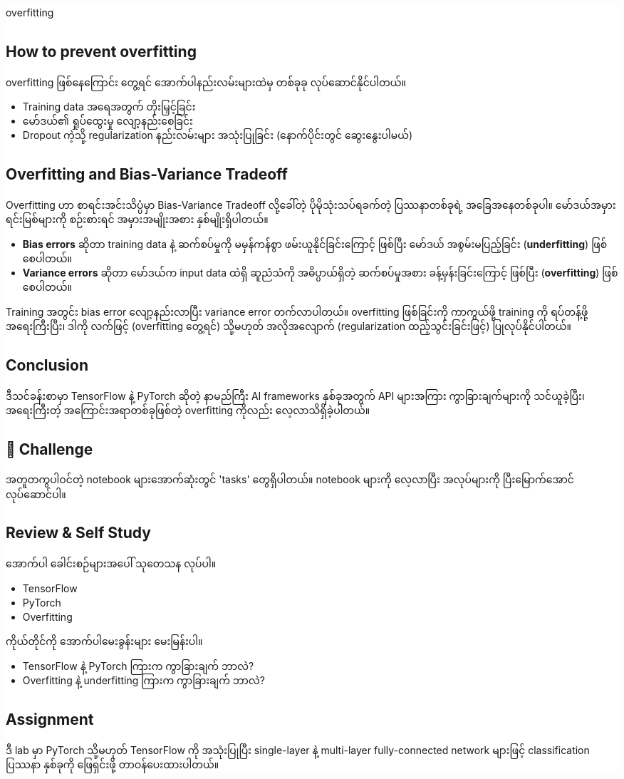 overfitting

## How to prevent overfitting

overfitting ဖြစ်နေကြောင်း တွေ့ရင် အောက်ပါနည်းလမ်းများထဲမှ တစ်ခုခု လုပ်ဆောင်နိုင်ပါတယ်။

 * Training data အရေအတွက် တိုးမြှင့်ခြင်း
 * မော်ဒယ်၏ ရှုပ်ထွေးမှု လျော့နည်းစေခြင်း
 * Dropout ကဲ့သို့ regularization နည်းလမ်းများ အသုံးပြုခြင်း (နောက်ပိုင်းတွင် ဆွေးနွေးပါမယ်)

## Overfitting and Bias-Variance Tradeoff

Overfitting ဟာ စာရင်းအင်းသိပ္ပံမှာ Bias-Variance Tradeoff လို့ခေါ်တဲ့ ပိုမိုသုံးသပ်ရခက်တဲ့ ပြဿနာတစ်ခုရဲ့ အခြေအနေတစ်ခုပါ။ မော်ဒယ်အမှားရင်းမြစ်များကို စဉ်းစားရင် အမှားအမျိုးအစား နှစ်မျိုးရှိပါတယ်။

* **Bias errors** ဆိုတာ training data နဲ့ ဆက်စပ်မှုကို မမှန်ကန်စွာ ဖမ်းယူနိုင်ခြင်းကြောင့် ဖြစ်ပြီး မော်ဒယ် အစွမ်းမပြည့်ခြင်း (**underfitting**) ဖြစ်စေပါတယ်။
* **Variance errors** ဆိုတာ မော်ဒယ်က input data ထဲရှိ ဆူညံသံကို အဓိပ္ပာယ်ရှိတဲ့ ဆက်စပ်မှုအစား ခန့်မှန်းခြင်းကြောင့် ဖြစ်ပြီး (**overfitting**) ဖြစ်စေပါတယ်။

Training အတွင်း bias error လျော့နည်းလာပြီး variance error တက်လာပါတယ်။ overfitting ဖြစ်ခြင်းကို ကာကွယ်ဖို့ training ကို ရပ်တန့်ဖို့ အရေးကြီးပြီး၊ ဒါကို လက်ဖြင့် (overfitting တွေ့ရင်) သို့မဟုတ် အလိုအလျောက် (regularization ထည့်သွင်းခြင်းဖြင့်) ပြုလုပ်နိုင်ပါတယ်။

## Conclusion

ဒီသင်ခန်းစာမှာ TensorFlow နဲ့ PyTorch ဆိုတဲ့ နာမည်ကြီး AI frameworks နှစ်ခုအတွက် API များအကြား ကွာခြားချက်များကို သင်ယူခဲ့ပြီး၊ အရေးကြီးတဲ့ အကြောင်းအရာတစ်ခုဖြစ်တဲ့ overfitting ကိုလည်း လေ့လာသိရှိခဲ့ပါတယ်။

## 🚀 Challenge

အတူတကွပါဝင်တဲ့ notebook များအောက်ဆုံးတွင် 'tasks' တွေရှိပါတယ်။ notebook များကို လေ့လာပြီး အလုပ်များကို ပြီးမြောက်အောင် လုပ်ဆောင်ပါ။

## Review & Self Study

အောက်ပါ ခေါင်းစဉ်များအပေါ် သုတေသန လုပ်ပါ။

- TensorFlow
- PyTorch
- Overfitting

ကိုယ်တိုင်ကို အောက်ပါမေးခွန်းများ မေးမြန်းပါ။

- TensorFlow နဲ့ PyTorch ကြားက ကွာခြားချက် ဘာလဲ?
- Overfitting နဲ့ underfitting ကြားက ကွာခြားချက် ဘာလဲ?

## Assignment

ဒီ lab မှာ PyTorch သို့မဟုတ် TensorFlow ကို အသုံးပြုပြီး single-layer နဲ့ multi-layer fully-connected network များဖြင့် classification ပြဿနာ နှစ်ခုကို ဖြေရှင်းဖို့ တာဝန်ပေးထားပါတယ်။
